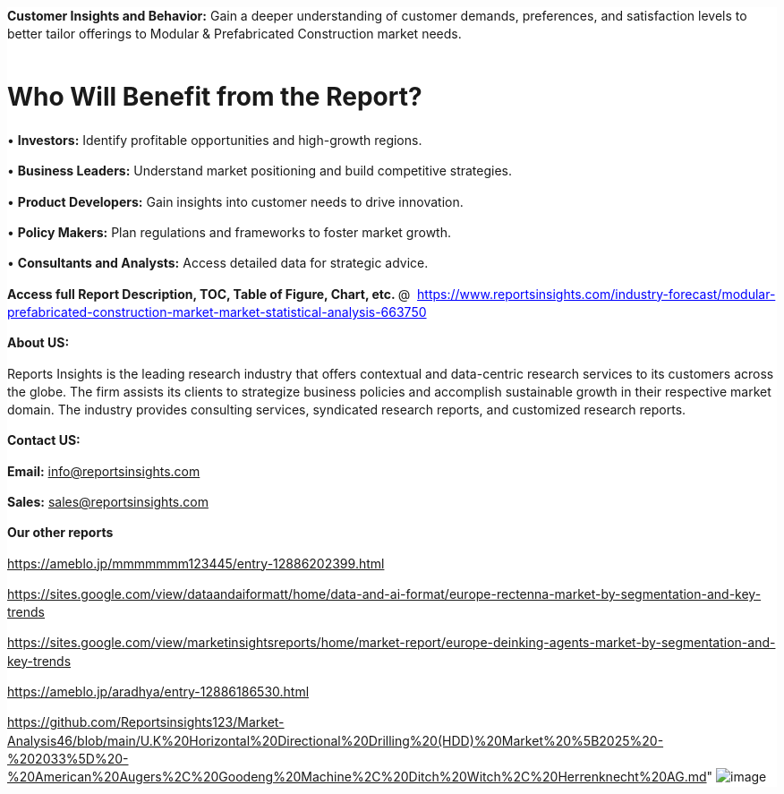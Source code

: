 <strong>Customer Insights and Behavior:</strong>
Gain a deeper understanding of customer demands, preferences, and satisfaction levels to better tailor offerings to Modular & Prefabricated Construction market needs.

# <strong>Who Will Benefit from the Report?</strong>

• <strong>Investors:</strong> Identify profitable opportunities and high-growth regions.

• <strong>Business Leaders:</strong> Understand market positioning and build competitive strategies.

• <strong>Product Developers:</strong> Gain insights into customer needs to drive innovation.

• <strong>Policy Makers:</strong> Plan regulations and frameworks to foster market growth.

• <strong>Consultants and Analysts:</strong> Access detailed data for strategic advice.
</ul>
<strong>Access full Report Description, TOC, Table of Figure, Chart, etc. </strong>@  <a href=https://www.reportsinsights.com/industry-forecast/modular-prefabricated-construction-market-market-statistical-analysis-663750 style=color:#0000ff;>https://www.reportsinsights.com/industry-forecast/modular-prefabricated-construction-market-market-statistical-analysis-663750</a></font>

<strong><strong>About US</strong>:</strong>

Reports Insights is the leading research industry that offers contextual and data-centric research services to its customers across the globe. The firm assists its clients to strategize business policies and accomplish sustainable growth in their respective market domain. The industry provides consulting services, syndicated research reports, and customized research reports.

<strong>Contact US:</strong>

<p class=""""><b>Email:</b> <a href=mailto:info@reportsinsights.com>info@reportsinsights.com</a></p>
<p class=""""><b>Sales:</b> <a href=mailto:sales@reportsinsights.com>sales@reportsinsights.com</a></p>

<strong>Our other reports</strong>

<a href=https://ameblo.jp/mmmmmmm123445/entry-12886202399.html>https://ameblo.jp/mmmmmmm123445/entry-12886202399.html</a>

<a href=https://sites.google.com/view/dataandaiformatt/home/data-and-ai-format/europe-rectenna-market-by-segmentation-and-key-trends>https://sites.google.com/view/dataandaiformatt/home/data-and-ai-format/europe-rectenna-market-by-segmentation-and-key-trends</a>

<a href=https://sites.google.com/view/marketinsightsreports/home/market-report/europe-deinking-agents-market-by-segmentation-and-key-trends>https://sites.google.com/view/marketinsightsreports/home/market-report/europe-deinking-agents-market-by-segmentation-and-key-trends</a>

<a href=https://ameblo.jp/aradhya/entry-12886186530.html>https://ameblo.jp/aradhya/entry-12886186530.html</a>

<a href=https://github.com/Reportsinsights123/Market-Analysis46/blob/main/U.K%20Horizontal%20Directional%20Drilling%20(HDD)%20Market%20%5B2025%20-%202033%5D%20-%20American%20Augers%2C%20Goodeng%20Machine%2C%20Ditch%20Witch%2C%20Herrenknecht%20AG.md>https://github.com/Reportsinsights123/Market-Analysis46/blob/main/U.K%20Horizontal%20Directional%20Drilling%20(HDD)%20Market%20%5B2025%20-%202033%5D%20-%20American%20Augers%2C%20Goodeng%20Machine%2C%20Ditch%20Witch%2C%20Herrenknecht%20AG.md</a>"
![image](https://github.com/user-attachments/assets/252e7226-2245-404f-bcd1-f9ab642be23f)
